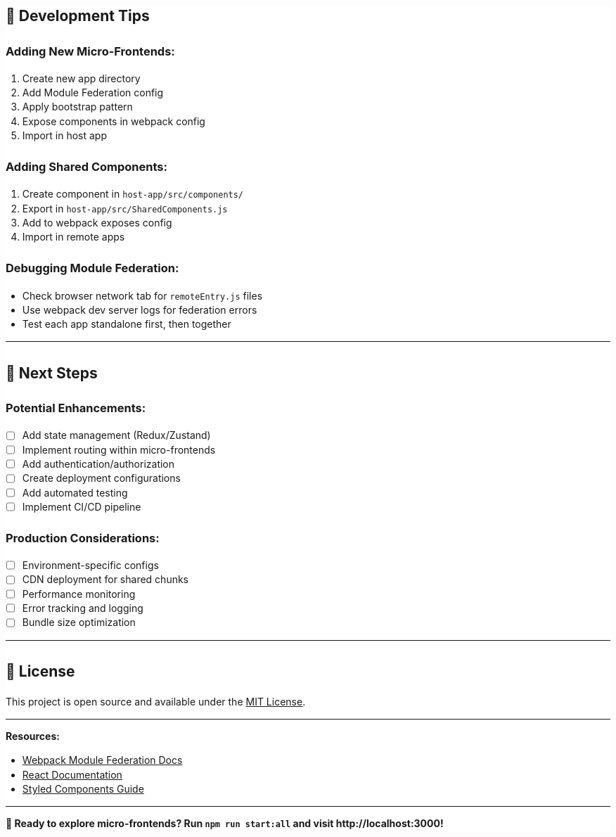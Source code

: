 

## 🔧 Development Tips

### **Adding New Micro-Frontends:**
1. Create new app directory
2. Add Module Federation config  
3. Apply bootstrap pattern
4. Expose components in webpack config
5. Import in host app

### **Adding Shared Components:**
1. Create component in `host-app/src/components/`
2. Export in `host-app/src/SharedComponents.js`
3. Add to webpack exposes config
4. Import in remote apps

### **Debugging Module Federation:**
- Check browser network tab for `remoteEntry.js` files
- Use webpack dev server logs for federation errors
- Test each app standalone first, then together

---

## 🎯 Next Steps

### **Potential Enhancements:**
- [ ] Add state management (Redux/Zustand)
- [ ] Implement routing within micro-frontends  
- [ ] Add authentication/authorization
- [ ] Create deployment configurations
- [ ] Add automated testing
- [ ] Implement CI/CD pipeline

### **Production Considerations:**
- [ ] Environment-specific configs
- [ ] CDN deployment for shared chunks
- [ ] Performance monitoring
- [ ] Error tracking and logging
- [ ] Bundle size optimization

---

## 📝 License

This project is open source and available under the [MIT License](LICENSE).

---

**Resources:**
- [Webpack Module Federation Docs](https://webpack.js.org/concepts/module-federation/)
- [React Documentation](https://reactjs.org/docs/)
- [Styled Components Guide](https://styled-components.com/docs)

---

**🚀 Ready to explore micro-frontends? Run `npm run start:all` and visit http://localhost:3000!**